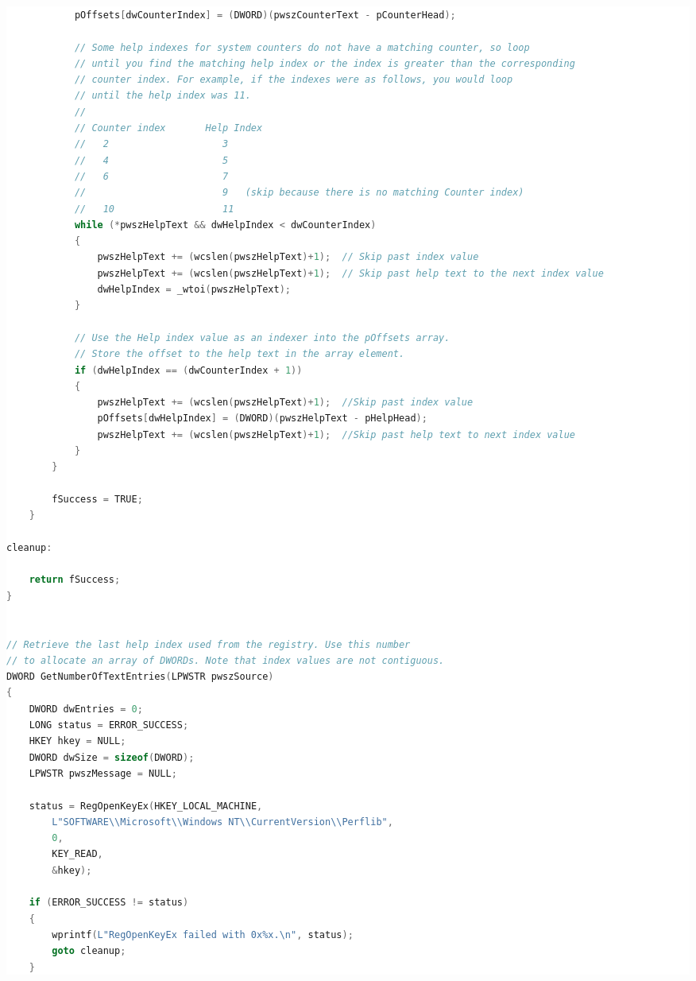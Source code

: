 ```C++
            pOffsets[dwCounterIndex] = (DWORD)(pwszCounterText - pCounterHead);

            // Some help indexes for system counters do not have a matching counter, so loop
            // until you find the matching help index or the index is greater than the corresponding
            // counter index. For example, if the indexes were as follows, you would loop
            // until the help index was 11.
            //
            // Counter index       Help Index
            //   2                    3
            //   4                    5
            //   6                    7
            //                        9   (skip because there is no matching Counter index)
            //   10                   11
            while (*pwszHelpText && dwHelpIndex < dwCounterIndex)
            {
                pwszHelpText += (wcslen(pwszHelpText)+1);  // Skip past index value
                pwszHelpText += (wcslen(pwszHelpText)+1);  // Skip past help text to the next index value
                dwHelpIndex = _wtoi(pwszHelpText);
            }

            // Use the Help index value as an indexer into the pOffsets array.
            // Store the offset to the help text in the array element.
            if (dwHelpIndex == (dwCounterIndex + 1))
            {
                pwszHelpText += (wcslen(pwszHelpText)+1);  //Skip past index value
                pOffsets[dwHelpIndex] = (DWORD)(pwszHelpText - pHelpHead);
                pwszHelpText += (wcslen(pwszHelpText)+1);  //Skip past help text to next index value
            }
        }

        fSuccess = TRUE;
    }

cleanup:

    return fSuccess;
}


// Retrieve the last help index used from the registry. Use this number
// to allocate an array of DWORDs. Note that index values are not contiguous.
DWORD GetNumberOfTextEntries(LPWSTR pwszSource)
{
    DWORD dwEntries = 0;
    LONG status = ERROR_SUCCESS;
    HKEY hkey = NULL;
    DWORD dwSize = sizeof(DWORD);
    LPWSTR pwszMessage = NULL;

    status = RegOpenKeyEx(HKEY_LOCAL_MACHINE,
        L"SOFTWARE\\Microsoft\\Windows NT\\CurrentVersion\\Perflib",
        0,
        KEY_READ,
        &hkey);

    if (ERROR_SUCCESS != status)
    {
        wprintf(L"RegOpenKeyEx failed with 0x%x.\n", status);
        goto cleanup;
    }
```